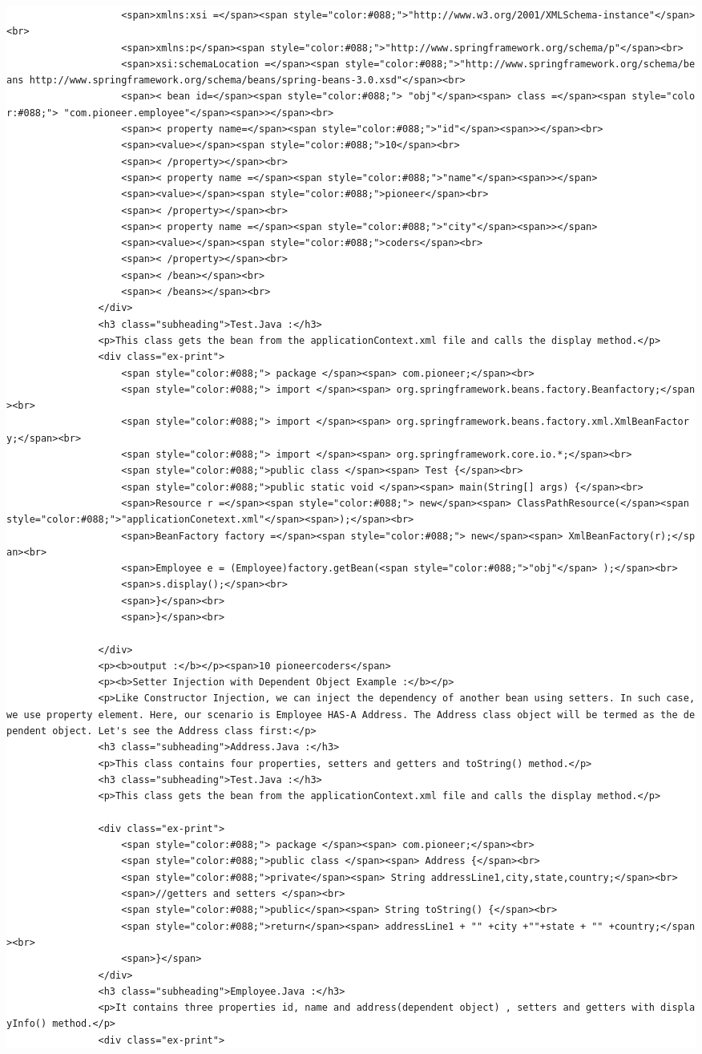 						<span>xmlns:xsi =</span><span style="color:#088;">"http://www.w3.org/2001/XMLSchema-instance"</span><br>
						<span>xmlns:p</span><span style="color:#088;">"http://www.springframework.org/schema/p"</span><br>
						<span>xsi:schemaLocation =</span><span style="color:#088;">"http://www.springframework.org/schema/beans http://www.springframework.org/schema/beans/spring-beans-3.0.xsd"</span><br>
						<span>< bean id=</span><span style="color:#088;"> "obj"</span><span> class =</span><span style="color:#088;"> "com.pioneer.employee"</span><span>></span><br>
						<span>< property name=</span><span style="color:#088;">"id"</span><span>></span><br>
						<span><value></span><span style="color:#088;">10</span><br>
						<span>< /property></span><br>
						<span>< property name =</span><span style="color:#088;">"name"</span><span>></span>
						<span><value></span><span style="color:#088;">pioneer</span><br>
						<span>< /property></span><br>
						<span>< property name =</span><span style="color:#088;">"city"</span><span>></span>
						<span><value></span><span style="color:#088;">coders</span><br>
						<span>< /property></span><br>
						<span>< /bean></span><br>
						<span>< /beans></span><br>
					</div>
					<h3 class="subheading">Test.Java :</h3>
					<p>This class gets the bean from the applicationContext.xml file and calls the display method.</p>
					<div class="ex-print">
						<span style="color:#088;"> package </span><span> com.pioneer;</span><br>
						<span style="color:#088;"> import </span><span> org.springframework.beans.factory.Beanfactory;</span><br>
						<span style="color:#088;"> import </span><span> org.springframework.beans.factory.xml.XmlBeanFactory;</span><br>
						<span style="color:#088;"> import </span><span> org.springframework.core.io.*;</span><br>
						<span style="color:#088;">public class </span><span> Test {</span><br>
						<span style="color:#088;">public static void </span><span> main(String[] args) {</span><br>
						<span>Resource r =</span><span style="color:#088;"> new</span><span> ClassPathResource(</span><span style="color:#088;">"applicationConetext.xml"</span><span>);</span><br>
						<span>BeanFactory factory =</span><span style="color:#088;"> new</span><span> XmlBeanFactory(r);</span><br>
						<span>Employee e = (Employee)factory.getBean(<span style="color:#088;">"obj"</span> );</span><br>
						<span>s.display();</span><br>
						<span>}</span><br>
						<span>}</span><br>
		
					</div>	
					<p><b>output :</b></p><span>10 pioneercoders</span>
					<p><b>Setter Injection with Dependent Object Example :</b></p>
					<p>Like Constructor Injection, we can inject the dependency of another bean using setters. In such case, we use property element. Here, our scenario is Employee HAS-A Address. The Address class object will be termed as the dependent object. Let's see the Address class first:</p>
					<h3 class="subheading">Address.Java :</h3>
					<p>This class contains four properties, setters and getters and toString() method.</p>
					<h3 class="subheading">Test.Java :</h3>
					<p>This class gets the bean from the applicationContext.xml file and calls the display method.</p>
					
					<div class="ex-print">
						<span style="color:#088;"> package </span><span> com.pioneer;</span><br>
						<span style="color:#088;">public class </span><span> Address {</span><br>
						<span style="color:#088;">private</span><span> String addressLine1,city,state,country;</span><br>
						<span>//getters and setters </span><br>
						<span style="color:#088;">public</span><span> String toString() {</span><br> 
						<span style="color:#088;">return</span><span> addressLine1 + "" +city +""+state + "" +country;</span><br>
						<span>}</span>
					</div>	
					<h3 class="subheading">Employee.Java :</h3>
					<p>It contains three properties id, name and address(dependent object) , setters and getters with displayInfo() method.</p>
					<div class="ex-print">
